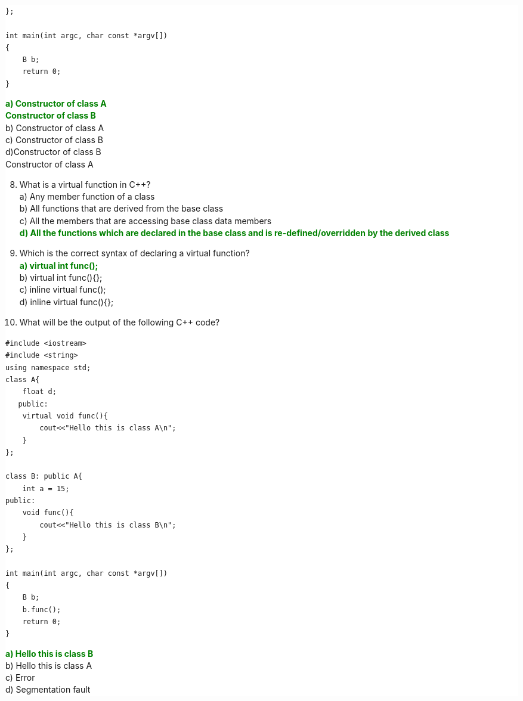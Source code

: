 ```
};
 
int main(int argc, char const *argv[])
{
	B b;
	return 0;
}
```
<span style="color:green">**a)
Constructor of class A <br>
Constructor of class B**</span> <br>
b) Constructor of class A <br>
c) Constructor of class B <br>
d)Constructor of class B <br>
Constructor of class A <br>
  
 
8. What is a virtual function in C++? <br>
a) Any member function of a class <br>
b) All functions that are derived from the base class <br>
c) All the members that are accessing base class data members <br>
<span style="color:green">**d) All the functions which are declared in the base class and is re-defined/overridden by the derived class**</span> <br>


9. Which is the correct syntax of declaring a virtual function? <br>
<span style="color:green">**a) virtual int func();**</span> <br>
b) virtual int func(){}; <br>
c) inline virtual func(); <br>
d) inline virtual func(){}; <br>


10. What will be the output of the following C++ code? <br>
```
#include <iostream>
#include <string>
using namespace std;
class A{
	float d;
   public:
	virtual void func(){
		cout<<"Hello this is class A\n";
	}
};
 
class B: public A{
	int a = 15;
public:
	void func(){
		cout<<"Hello this is class B\n";
	}
};
 
int main(int argc, char const *argv[])
{
	B b;
	b.func();
	return 0;
}
```
<span style="color:green">**a) Hello this is class B**</span> <br>
b) Hello this is class A <br>
c) Error <br>
d) Segmentation fault <br>

